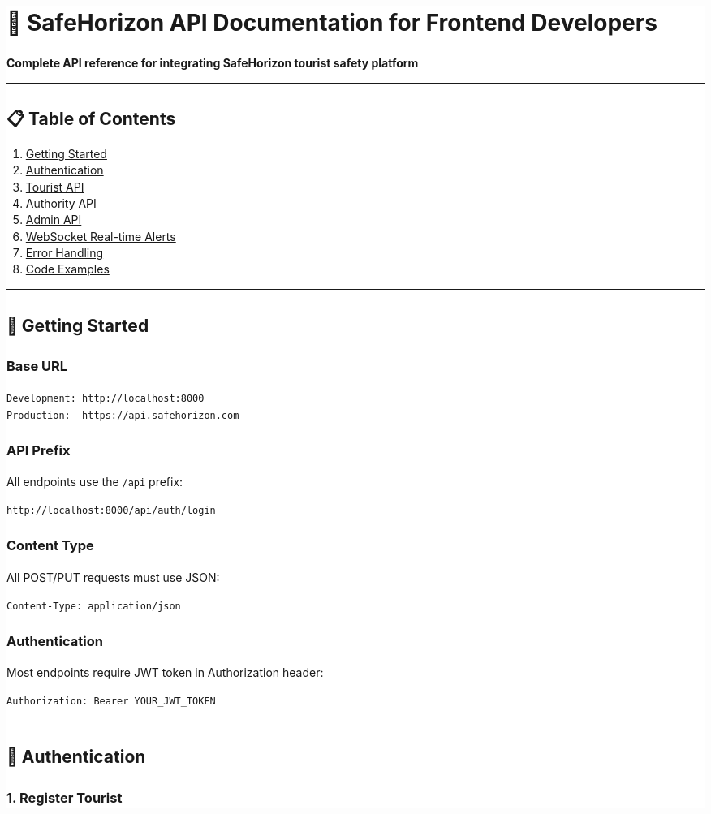 # 📘 SafeHorizon API Documentation for Frontend Developers

**Complete API reference for integrating SafeHorizon tourist safety platform**

---

## 📋 Table of Contents

1. [Getting Started](#-getting-started)
2. [Authentication](#-authentication)
3. [Tourist API](#-tourist-api)
4. [Authority API](#-authority-api)
5. [Admin API](#-admin-api)
6. [WebSocket Real-time Alerts](#-websocket-real-time-alerts)
7. [Error Handling](#-error-handling)
8. [Code Examples](#-code-examples)

---

## 🚀 Getting Started

### Base URL
```
Development: http://localhost:8000
Production:  https://api.safehorizon.com
```

### API Prefix
All endpoints use the `/api` prefix:
```
http://localhost:8000/api/auth/login
```

### Content Type
All POST/PUT requests must use JSON:
```
Content-Type: application/json
```

### Authentication
Most endpoints require JWT token in Authorization header:
```
Authorization: Bearer YOUR_JWT_TOKEN
```

---

## 🔐 Authentication

### 1. Register Tourist
